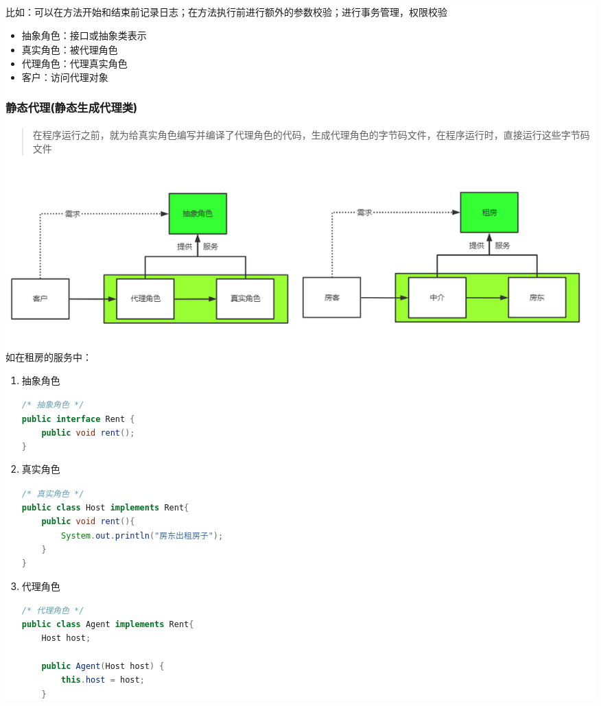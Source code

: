 比如：可以在方法开始和结束前记录日志；在方法执行前进行额外的参数校验；进行事务管理，权限校验

-   抽象角色：接口或抽象类表示
-   真实角色：被代理角色
-   代理角色：代理真实角色
-   客户：访问代理对象

### 静态代理(静态生成代理类)

>   在程序运行之前，就为给真实角色编写并编译了代理角色的代码，生成代理角色的字节码文件，在程序运行时，直接运行这些字节码文件

![image-20210214205811415](2-Spring/image-20210214205811415.png)

如在租房的服务中：

1.  抽象角色

    ```java
    /* 抽象角色 */
    public interface Rent {
        public void rent();
    }
    ```

2.  真实角色

    ```java
    /* 真实角色 */
    public class Host implements Rent{
        public void rent(){
            System.out.println("房东出租房子");
        }
    }
    ```

3.  代理角色

    ```java
    /* 代理角色 */
    public class Agent implements Rent{
        Host host;
    
        public Agent(Host host) {
            this.host = host;
        }
    